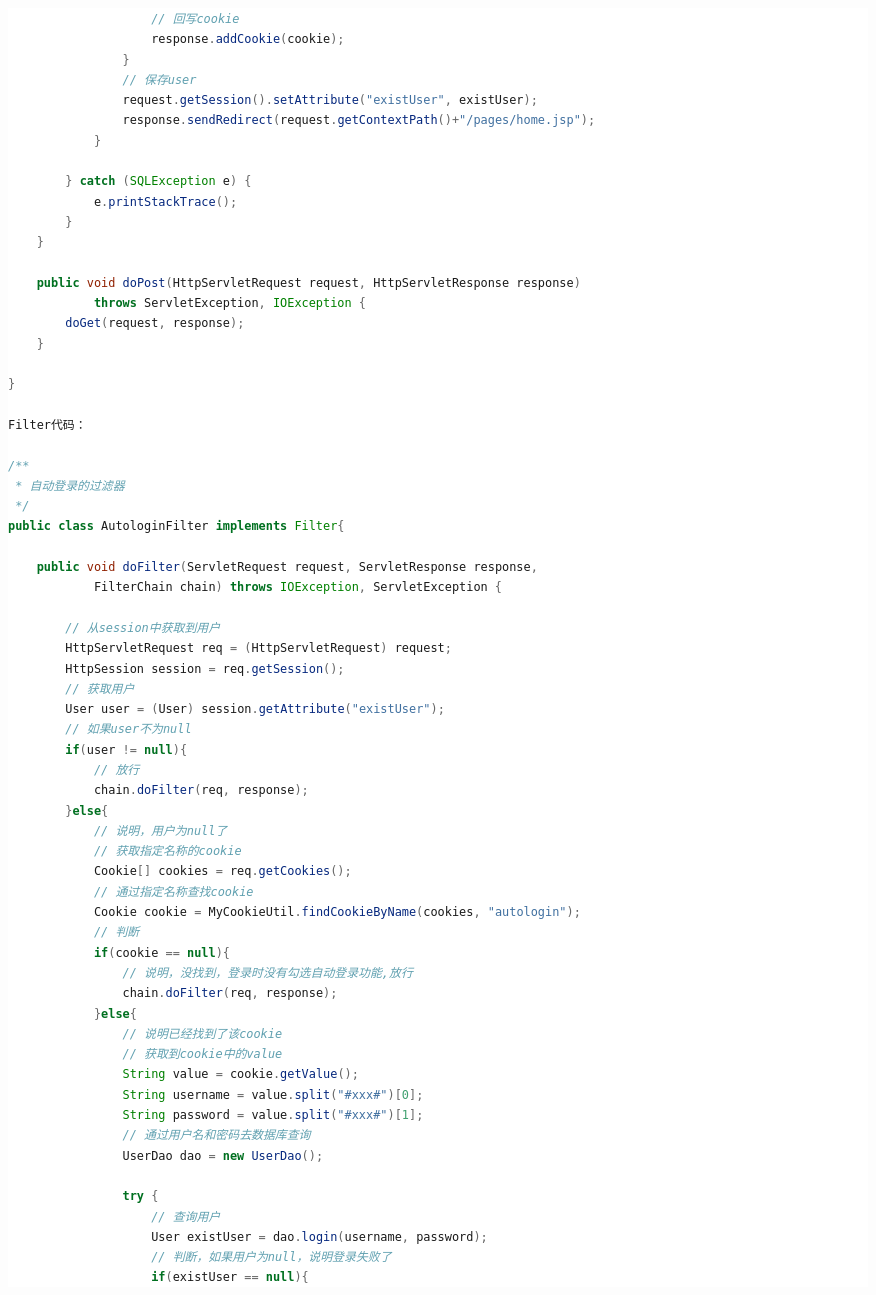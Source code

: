 ```java
					// 回写cookie
					response.addCookie(cookie);
				}
				// 保存user
				request.getSession().setAttribute("existUser", existUser);
				response.sendRedirect(request.getContextPath()+"/pages/home.jsp");
			}
			
		} catch (SQLException e) {
			e.printStackTrace();
		}
	}
 
	public void doPost(HttpServletRequest request, HttpServletResponse response)
			throws ServletException, IOException {
		doGet(request, response);
	}
 
}

Filter代码：

/**
 * 自动登录的过滤器
 */
public class AutologinFilter implements Filter{
	
	public void doFilter(ServletRequest request, ServletResponse response,
			FilterChain chain) throws IOException, ServletException {
		
		// 从session中获取到用户
		HttpServletRequest req = (HttpServletRequest) request;
		HttpSession session = req.getSession();
		// 获取用户
		User user = (User) session.getAttribute("existUser");
		// 如果user不为null
		if(user != null){
			// 放行
			chain.doFilter(req, response);
		}else{
			// 说明，用户为null了
			// 获取指定名称的cookie
			Cookie[] cookies = req.getCookies();
			// 通过指定名称查找cookie
			Cookie cookie = MyCookieUtil.findCookieByName(cookies, "autologin");
			// 判断
			if(cookie == null){
				// 说明，没找到，登录时没有勾选自动登录功能,放行
				chain.doFilter(req, response);
			}else{
				// 说明已经找到了该cookie
				// 获取到cookie中的value
				String value = cookie.getValue();
				String username = value.split("#xxx#")[0];
				String password = value.split("#xxx#")[1];
				// 通过用户名和密码去数据库查询
				UserDao dao = new UserDao();
				
				try {
					// 查询用户
					User existUser = dao.login(username, password);
					// 判断，如果用户为null，说明登录失败了
					if(existUser == null){
```
